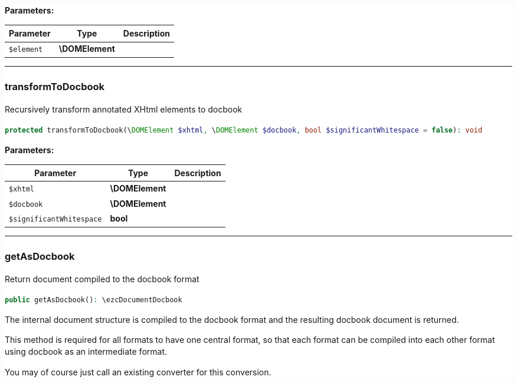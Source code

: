 




**Parameters:**

| Parameter | Type | Description |
|-----------|------|-------------|
| `$element` | **\DOMElement** |  |




***

### transformToDocbook

Recursively transform annotated XHtml elements to docbook

```php
protected transformToDocbook(\DOMElement $xhtml, \DOMElement $docbook, bool $significantWhitespace = false): void
```








**Parameters:**

| Parameter | Type | Description |
|-----------|------|-------------|
| `$xhtml` | **\DOMElement** |  |
| `$docbook` | **\DOMElement** |  |
| `$significantWhitespace` | **bool** |  |




***

### getAsDocbook

Return document compiled to the docbook format

```php
public getAsDocbook(): \ezcDocumentDocbook
```

The internal document structure is compiled to the docbook format and
the resulting docbook document is returned.

This method is required for all formats to have one central format, so
that each format can be compiled into each other format using docbook as
an intermediate format.

You may of course just call an existing converter for this conversion.
